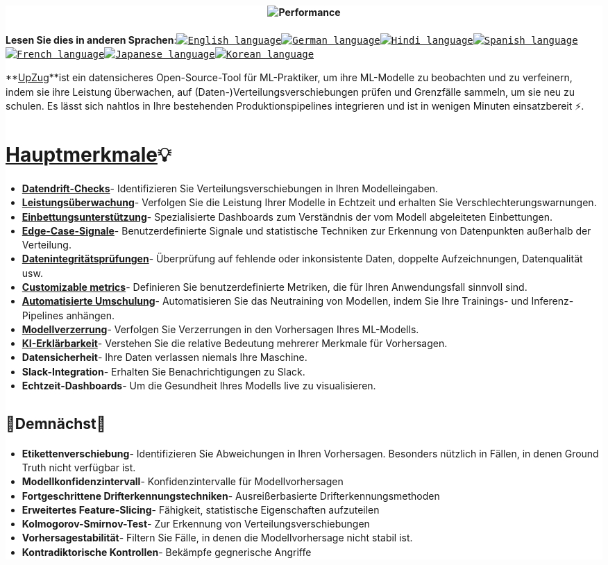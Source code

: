 <h4 align="center">
<img src="https://uptrain-demo.s3.us-west-1.amazonaws.com/human_orientation_classification/1_data_drift_and_edge_cases.gif" width="85%" alt="Performance" />
</h4>

<h4>
</h4>

**Lesen Sie dies in anderen Sprachen**:<kbd>[<img title="English" alt="English language" src="https://cdn.staticaly.com/gh/hjnilsson/country-flags/master/svg/us.svg" width="22">](/README.md)</kbd><kbd>[<img title="German" alt="German language" src="https://cdn.staticaly.com/gh/hjnilsson/country-flags/master/svg/de.svg" width="22">](/i18n/README.de.md)</kbd><kbd>[<img title="Hindi" alt="Hindi language" src="https://cdn.staticaly.com/gh/hjnilsson/country-flags/master/svg/in.svg" width="22">](/i18n/README.hi.md)</kbd><kbd>[<img title="Spanish" alt="Spanish language" src="https://cdn.staticaly.com/gh/hjnilsson/country-flags/master/svg/es.svg" width="22">](/i18n/README.es.md)</kbd><kbd>[<img title="French" alt="French language" src="https://cdn.staticaly.com/gh/hjnilsson/country-flags/master/svg/fr.svg" width="22">](/i18n/README.fr.md)</kbd><kbd>[<img title="Japanese" alt="Japanese language" src="https://cdn.staticaly.com/gh/hjnilsson/country-flags/master/svg/jp.svg" width="22">](/i18n/README.ja.md)</kbd><kbd>[<img title="Korean" alt="Korean language" src="https://cdn.staticaly.com/gh/hjnilsson/country-flags/master/svg/kr.svg" width="22">](i18n/README.ko.md)</kbd>

**[UpZug](https://uptrain.ai)**ist ein datensicheres Open-Source-Tool für ML-Praktiker, um ihre ML-Modelle zu beobachten und zu verfeinern, indem sie ihre Leistung überwachen, auf (Daten-)Verteilungsverschiebungen prüfen und Grenzfälle sammeln, um sie neu zu schulen. Es lässt sich nahtlos in Ihre bestehenden Produktionspipelines integrieren und ist in wenigen Minuten einsatzbereit ⚡.

<h4>
</h4>
<h4> </h4>

# **[Hauptmerkmale](https://uptrain.gitbook.io/docs/what-is-uptrain/key-features)**💡

-   **[Datendrift-Checks](https://docs.uptrain.ai/docs/uptrain-monitors/data-drift)**- Identifizieren Sie Verteilungsverschiebungen in Ihren Modelleingaben.
-   **[Leistungsüberwachung](https://docs.uptrain.ai/docs/uptrain-monitors/concept-drift)**- Verfolgen Sie die Leistung Ihrer Modelle in Echtzeit und erhalten Sie Verschlechterungswarnungen.
-   **[Einbettungsunterstützung](https://github.com/uptrain-ai/uptrain/blob/main/examples/text_summarization/run.ipynb)**- Spezialisierte Dashboards zum Verständnis der vom Modell abgeleiteten Einbettungen.
-   **[Edge-Case-Signale](https://docs.uptrain.ai/docs/uptrain-monitors/edge-case-detection)**- Benutzerdefinierte Signale und statistische Techniken zur Erkennung von Datenpunkten außerhalb der Verteilung.
-   **[Datenintegritätsprüfungen](https://docs.uptrain.ai/docs/uptrain-monitors/data-integrity)**- Überprüfung auf fehlende oder inkonsistente Daten, doppelte Aufzeichnungen, Datenqualität usw.
-   **[Customizable metrics](https://docs.uptrain.ai/docs/monitoring-custom-metrics)**- Definieren Sie benutzerdefinierte Metriken, die für Ihren Anwendungsfall sinnvoll sind.
-   **[Automatisierte Umschulung](https://github.com/uptrain-ai/uptrain/blob/main/examples/human_orientation_classification/deepdive_examples/uptrain_check_all.ipynb)**- Automatisieren Sie das Neutraining von Modellen, indem Sie Ihre Trainings- und Inferenz-Pipelines anhängen.
-   **[Modellverzerrung](https://docs.uptrain.ai/docs/uptrain-monitors/model-bias)**- Verfolgen Sie Verzerrungen in den Vorhersagen Ihres ML-Modells.
-   **[KI-Erklärbarkeit](https://docs.uptrain.ai/docs/uptrain-visuals/shap-explainability)**- Verstehen Sie die relative Bedeutung mehrerer Merkmale für Vorhersagen.
-   **Datensicherheit**- Ihre Daten verlassen niemals Ihre Maschine.
-   **Slack-Integration**- Erhalten Sie Benachrichtigungen zu Slack.
-   **Echtzeit-Dashboards**- Um die Gesundheit Ihres Modells live zu visualisieren.

## 🚨Demnächst🚨

-   **Etikettenverschiebung**- Identifizieren Sie Abweichungen in Ihren Vorhersagen. Besonders nützlich in Fällen, in denen Ground Truth nicht verfügbar ist.
-   **Modellkonfidenzintervall**- Konfidenzintervalle für Modellvorhersagen
-   **Fortgeschrittene Drifterkennungstechniken**- Ausreißerbasierte Drifterkennungsmethoden
-   **Erweitertes Feature-Slicing**- Fähigkeit, statistische Eigenschaften aufzuteilen
-   **Kolmogorov-Smirnov-Test**- Zur Erkennung von Verteilungsverschiebungen
-   **Vorhersagestabilität**- Filtern Sie Fälle, in denen die Modellvorhersage nicht stabil ist.
-   **Kontradiktorische Kontrollen**- Bekämpfe gegnerische Angriffe
